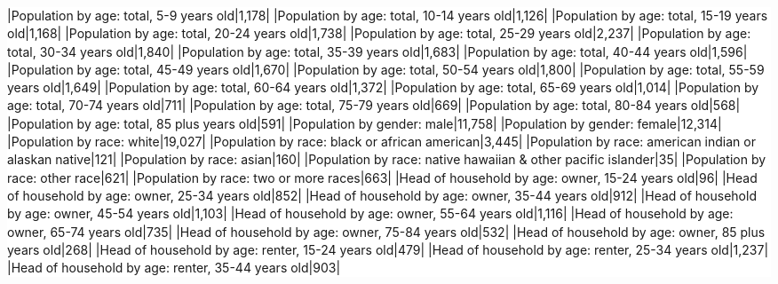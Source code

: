 |Population by age: total, 5-9 years old|1,178|
|Population by age: total, 10-14 years old|1,126|
|Population by age: total, 15-19 years old|1,168|
|Population by age: total, 20-24 years old|1,738|
|Population by age: total, 25-29 years old|2,237|
|Population by age: total, 30-34 years old|1,840|
|Population by age: total, 35-39 years old|1,683|
|Population by age: total, 40-44 years old|1,596|
|Population by age: total, 45-49 years old|1,670|
|Population by age: total, 50-54 years old|1,800|
|Population by age: total, 55-59 years old|1,649|
|Population by age: total, 60-64 years old|1,372|
|Population by age: total, 65-69 years old|1,014|
|Population by age: total, 70-74 years old|711|
|Population by age: total, 75-79 years old|669|
|Population by age: total, 80-84 years old|568|
|Population by age: total, 85 plus years old|591|
|Population by gender: male|11,758|
|Population by gender: female|12,314|
|Population by race: white|19,027|
|Population by race: black or african american|3,445|
|Population by race: american indian or alaskan native|121|
|Population by race: asian|160|
|Population by race: native hawaiian & other pacific islander|35|
|Population by race: other race|621|
|Population by race: two or more races|663|
|Head of household by age: owner, 15-24 years old|96|
|Head of household by age: owner, 25-34 years old|852|
|Head of household by age: owner, 35-44 years old|912|
|Head of household by age: owner, 45-54 years old|1,103|
|Head of household by age: owner, 55-64 years old|1,116|
|Head of household by age: owner, 65-74 years old|735|
|Head of household by age: owner, 75-84 years old|532|
|Head of household by age: owner, 85 plus years old|268|
|Head of household by age: renter, 15-24 years old|479|
|Head of household by age: renter, 25-34 years old|1,237|
|Head of household by age: renter, 35-44 years old|903|